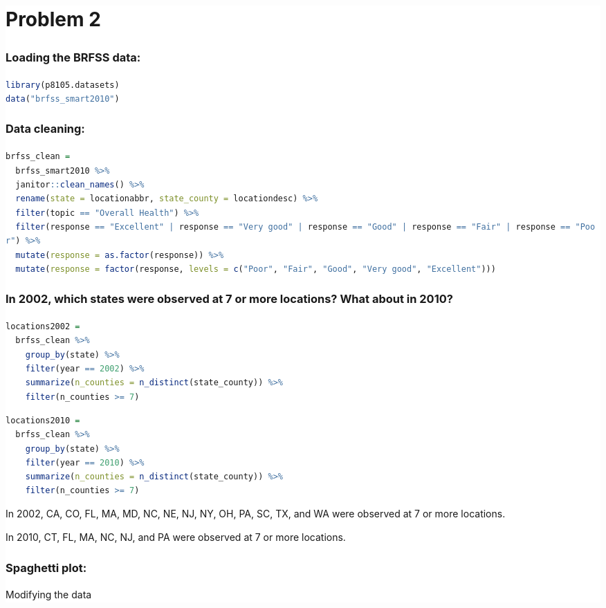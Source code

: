 # Problem 2

### Loading the BRFSS data:

``` r
library(p8105.datasets)
data("brfss_smart2010")
```

### Data cleaning:

``` r
brfss_clean = 
  brfss_smart2010 %>% 
  janitor::clean_names() %>% 
  rename(state = locationabbr, state_county = locationdesc) %>% 
  filter(topic == "Overall Health") %>% 
  filter(response == "Excellent" | response == "Very good" | response == "Good" | response == "Fair" | response == "Poor") %>% 
  mutate(response = as.factor(response)) %>% 
  mutate(response = factor(response, levels = c("Poor", "Fair", "Good", "Very good", "Excellent")))
```

### In 2002, which states were observed at 7 or more locations? What about in 2010?

``` r
locations2002 = 
  brfss_clean %>% 
    group_by(state) %>% 
    filter(year == 2002) %>% 
    summarize(n_counties = n_distinct(state_county)) %>% 
    filter(n_counties >= 7)
```

``` r
locations2010 = 
  brfss_clean %>% 
    group_by(state) %>% 
    filter(year == 2010) %>% 
    summarize(n_counties = n_distinct(state_county)) %>% 
    filter(n_counties >= 7)
```

In 2002, CA, CO, FL, MA, MD, NC, NE, NJ, NY, OH, PA, SC, TX, and WA were
observed at 7 or more locations.

In 2010, CT, FL, MA, NC, NJ, and PA were observed at 7 or more
locations.

### Spaghetti plot:

Modifying the data
